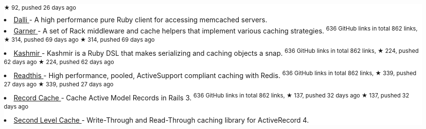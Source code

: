   <sup>
   &#9733 92, pushed 26 days ago
  </sup>
 </li>
 <li>
  <a href="https://github.com/mperham/dalli">
   Dalli
  </a>
  - A high performance pure Ruby client for accessing memcached servers.
 </li>
 <li>
  <a href="https://github.com/artsy/garner">
   Garner
  </a>
  - A set of Rack middleware and cache helpers that implement various caching strategies.
  <sup>
   636 GitHub links in total 862 links, ★ 314, pushed 69 days ago
  </sup>
  <sup>
   &#9733 314, pushed 69 days ago
  </sup>
 </li>
 <li>
  <a href="https://github.com/IFTTT/kashmir">
   Kashmir
  </a>
  - Kashmir is a Ruby DSL that makes serializing and caching objects a snap.
  <sup>
   636 GitHub links in total 862 links, ★ 224, pushed 62 days ago
  </sup>
  <sup>
   &#9733 224, pushed 62 days ago
  </sup>
 </li>
 <li>
  <a href="https://github.com/sorentwo/readthis">
   Readthis
  </a>
  - High performance, pooled, ActiveSupport compliant caching with Redis.
  <sup>
   636 GitHub links in total 862 links, ★ 339, pushed 27 days ago
  </sup>
  <sup>
   &#9733 339, pushed 27 days ago
  </sup>
 </li>
 <li>
  <a href="https://github.com/orslumen/record-cache">
   Record Cache
  </a>
  - Cache Active Model Records in Rails 3.
  <sup>
   636 GitHub links in total 862 links, ★ 137, pushed 32 days ago
  </sup>
  <sup>
   &#9733 137, pushed 32 days ago
  </sup>
 </li>
 <li>
  <a href="https://github.com/hooopo/second_level_cache">
   Second Level Cache
  </a>
  - Write-Through and Read-Through caching library for ActiveRecord 4.
  <sup>